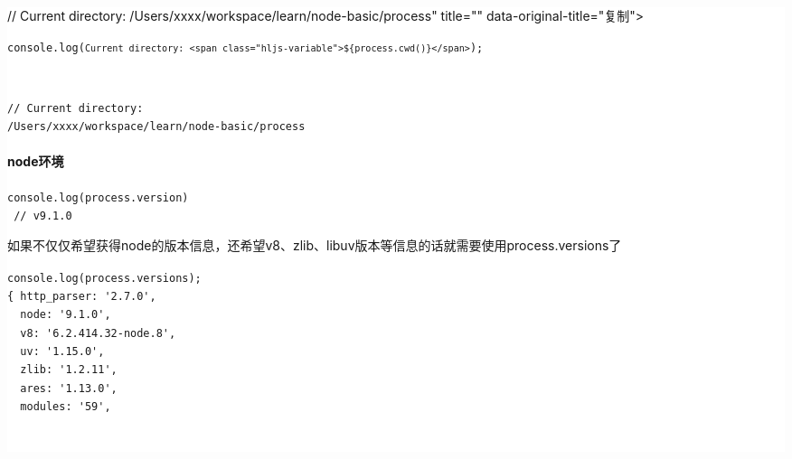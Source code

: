 // Current directory: /Users/xxxx/workspace/learn/node-basic/process" title="" data-original-title="&#x590D;&#x5236;"></span>
      <span type="button" class="saveToNote code-tool" data-toggle="tooltip" data-placement="top" title="" data-original-title="&#x653E;&#x8FDB;&#x7B14;&#x8BB0;"></span>
      </div>
      </div><pre class="hljs awk"><code>console.log(`Current directory: <span class="hljs-variable">${process.cwd()}</span>`);

<span class="hljs-regexp">//</span> Current directory: <span class="hljs-regexp">/Users/</span>xxxx<span class="hljs-regexp">/workspace/</span>learn<span class="hljs-regexp">/node-basic/</span>process</code></pre>
<h4>node&#x73AF;&#x5883;</h4>
<div class="widget-codetool" style="display:none;">
      <div class="widget-codetool--inner">
      <span class="selectCode code-tool" data-toggle="tooltip" data-placement="top" title="" data-original-title="&#x5168;&#x9009;"></span>
      <span type="button" class="copyCode code-tool" data-toggle="tooltip" data-placement="top" data-clipboard-text="console.log(process.version)

// v9.1.0" title="" data-original-title="&#x590D;&#x5236;"></span>
      <span type="button" class="saveToNote code-tool" data-toggle="tooltip" data-placement="top" title="" data-original-title="&#x653E;&#x8FDB;&#x7B14;&#x8BB0;"></span>
      </div>
      </div><pre class="hljs livecodeserver"><code>console.<span class="hljs-built_in">log</span>(<span class="hljs-built_in">process</span>.<span class="hljs-built_in">version</span>)
<span class="hljs-comment">
// v9.1.0</span></code></pre>
<p>&#x5982;&#x679C;&#x4E0D;&#x4EC5;&#x4EC5;&#x5E0C;&#x671B;&#x83B7;&#x5F97;node&#x7684;&#x7248;&#x672C;&#x4FE1;&#x606F;&#xFF0C;&#x8FD8;&#x5E0C;&#x671B;v8&#x3001;zlib&#x3001;libuv&#x7248;&#x672C;&#x7B49;&#x4FE1;&#x606F;&#x7684;&#x8BDD;&#x5C31;&#x9700;&#x8981;&#x4F7F;&#x7528;process.versions&#x4E86;</p>
<div class="widget-codetool" style="display:none;">
      <div class="widget-codetool--inner">
      <span class="selectCode code-tool" data-toggle="tooltip" data-placement="top" title="" data-original-title="&#x5168;&#x9009;"></span>
      <span type="button" class="copyCode code-tool" data-toggle="tooltip" data-placement="top" data-clipboard-text="console.log(process.versions);
{ http_parser: &apos;2.7.0&apos;,
  node: &apos;9.1.0&apos;,
  v8: &apos;6.2.414.32-node.8&apos;,
  uv: &apos;1.15.0&apos;,
  zlib: &apos;1.2.11&apos;,
  ares: &apos;1.13.0&apos;,
  modules: &apos;59&apos;,
  nghttp2: &apos;1.25.0&apos;,
  openssl: &apos;1.0.2m&apos;,
  icu: &apos;59.1&apos;,
  unicode: &apos;9.0&apos;,
  cldr: &apos;31.0.1&apos;,
  tz: &apos;2017b&apos; }" title="" data-original-title="&#x590D;&#x5236;"></span>
      <span type="button" class="saveToNote code-tool" data-toggle="tooltip" data-placement="top" title="" data-original-title="&#x653E;&#x8FDB;&#x7B14;&#x8BB0;"></span>
      </div>
      </div><pre class="hljs less"><code><span class="hljs-selector-tag">console</span><span class="hljs-selector-class">.log</span>(process.versions);
{ <span class="hljs-attribute">http_parser</span>: <span class="hljs-string">&apos;2.7.0&apos;</span>,
  <span class="hljs-attribute">node</span>: <span class="hljs-string">&apos;9.1.0&apos;</span>,
  <span class="hljs-attribute">v8</span>: <span class="hljs-string">&apos;6.2.414.32-node.8&apos;</span>,
  <span class="hljs-attribute">uv</span>: <span class="hljs-string">&apos;1.15.0&apos;</span>,
  <span class="hljs-attribute">zlib</span>: <span class="hljs-string">&apos;1.2.11&apos;</span>,
  <span class="hljs-attribute">ares</span>: <span class="hljs-string">&apos;1.13.0&apos;</span>,
  <span class="hljs-attribute">modules</span>: <span class="hljs-string">&apos;59&apos;</span>,